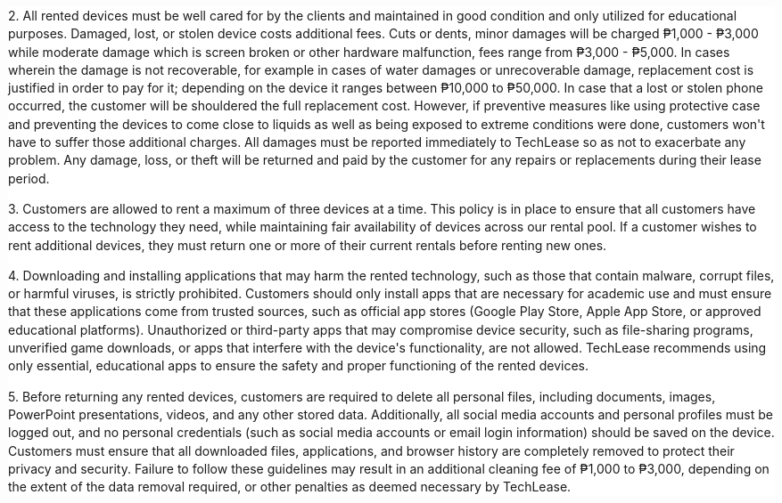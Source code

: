 2\. All rented devices must be well cared for by the clients and
maintained in good condition and only utilized for educational purposes.
Damaged, lost, or stolen device costs additional fees. Cuts or dents,
minor damages will be charged ₱1,000 - ₱3,000 while moderate damage
which is screen broken or other hardware malfunction, fees range from
₱3,000 - ₱5,000. In cases wherein the damage is not recoverable, for
example in cases of water damages or unrecoverable damage, replacement
cost is justified in order to pay for it; depending on the device it
ranges between ₱10,000 to ₱50,000. In case that a lost or stolen phone
occurred, the customer will be shouldered the full replacement cost.
However, if preventive measures like using protective case and
preventing the devices to come close to liquids as well as being exposed
to extreme conditions were done, customers won\'t have to suffer those
additional charges. All damages must be reported immediately to
TechLease so as not to exacerbate any problem. Any damage, loss, or
theft will be returned and paid by the customer for any repairs or
replacements during their lease period.

3\. Customers are allowed to rent a maximum of three devices at a time.
This policy is in place to ensure that all customers have access to the
technology they need, while maintaining fair availability of devices
across our rental pool. If a customer wishes to rent additional devices,
they must return one or more of their current rentals before renting new
ones.

4\. Downloading and installing applications that may harm the rented
technology, such as those that contain malware, corrupt files, or
harmful viruses, is strictly prohibited. Customers should only install
apps that are necessary for academic use and must ensure that these
applications come from trusted sources, such as official app stores
(Google Play Store, Apple App Store, or approved educational platforms).
Unauthorized or third-party apps that may compromise device security,
such as file-sharing programs, unverified game downloads, or apps that
interfere with the device's functionality, are not allowed. TechLease
recommends using only essential, educational apps to ensure the safety
and proper functioning of the rented devices.

5\. Before returning any rented devices, customers are required to
delete all personal files, including documents, images, PowerPoint
presentations, videos, and any other stored data. Additionally, all
social media accounts and personal profiles must be logged out, and no
personal credentials (such as social media accounts or email login
information) should be saved on the device. Customers must ensure that
all downloaded files, applications, and browser history are completely
removed to protect their privacy and security. Failure to follow these
guidelines may result in an additional cleaning fee of ₱1,000 to ₱3,000,
depending on the extent of the data removal required, or other penalties
as deemed necessary by TechLease.
